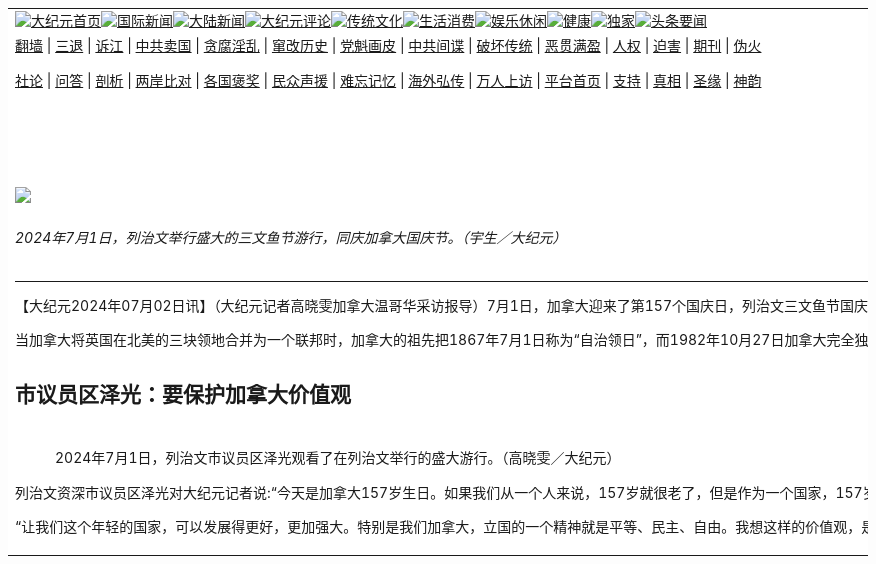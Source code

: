 <a name="1" id="1" target="_blank"></a><span id="1"></span>
<table align=center border="0"><tr><td colspan="2" VALIGN=TOP><a href="https://github.com/1992513/djy/blob/master/gb/nf1351518.md#1"><img src="https://raw.githubusercontent.com/1992513/www/master/t/djy/1.jpg" title="大纪元首页" alt="大纪元首页"></a><a href="https://github.com/1992513/djy/blob/master/gb/n24hr.md#1"><img src="https://raw.githubusercontent.com/1992513/www/master/t/djy/3.jpg" title="国际新闻" alt="国际新闻"></a><a href="https://github.com/1992513/djy/blob/master/gb/nsc413.md#1"><img src="https://raw.githubusercontent.com/1992513/www/master/t/djy/4.jpg" title="大陆新闻" alt="大陆新闻"></a><a href="https://github.com/1992513/djy/blob/master/gb/news392.md#1"><img src="https://raw.githubusercontent.com/1992513/www/master/t/djy/5.jpg" title="大纪元评论" alt="大纪元评论"></a><a href="https://github.com/1992513/djy/blob/master/gb/news2007.md#1"><img src="https://raw.githubusercontent.com/1992513/www/master/t/djy/6.jpg" title="传统文化" alt="传统文化"></a><a href="https://github.com/1992513/djy/blob/master/gb/news2008.md#1"><img src="https://raw.githubusercontent.com/1992513/www/master/t/djy/7.jpg" title="生活消费" alt="生活消费"></a><a href="https://github.com/1992513/djy/blob/master/gb/ncyule.md#1"><img src="https://raw.githubusercontent.com/1992513/www/master/t/djy/8.jpg" title="娱乐休闲" alt="娱乐休闲"></a><a href="https://github.com/1992513/djy/blob/master/gb/nsc1002.md#1"><img src="https://raw.githubusercontent.com/1992513/www/master/t/djy/9.jpg" title="健康" alt="健康"></a><a href="https://github.com/1992513/djy/blob/master/gb/nf6092.md#1"><img src="https://raw.githubusercontent.com/1992513/www/master/t/djy/10a.jpg" title="独家" alt="独家"></a><a href="https://github.com/1992513/djy/blob/master/gb/nf4514.md#1"><img src="https://raw.githubusercontent.com/1992513/www/master/t/djy/12a.jpg" title="头条要闻" alt="头条要闻"></a></td></tr>
<tr><td colspan="2" VALIGN=TOP><a target="_blank" href="https://github.com/1992513/www/blob/master/README.md?zsrh#1">翻墙</a> | <a target="_blank" href="https://github.com/1992513/djy/blob/master/gb/nf5657.md#1">三退</a> | <a target="_blank" href="https://github.com/1992513/djy/blob/master/gb/nf6124.md#1">诉江</a> | <a target="_blank" href="https://github.com/1992513/djy/blob/master/gb/nf1176117.md#1">中共卖国</a> | <a target="_blank" href="https://github.com/1992513/djy/blob/master/gb/nf5773.md#1">贪腐淫乱</a> | <a target="_blank" href="https://github.com/1992513/djy/blob/master/gb/nf1176115.md#1">窜改历史</a> | <a target="_blank" href="https://github.com/1992513/djy/blob/master/gb/nf1176107.md#1">党魁画皮</a> | <a target="_blank" href="https://github.com/1992513/djy/blob/master/gb/nf1320400.md#1">中共间谍</a> | <a target="_blank" href="https://github.com/1992513/djy/blob/master/gb/nf1176114.md#1">破坏传统</a> | <a target="_blank" href="https://github.com/1992513/ntdtv/blob/master/gb/prog447_1.md#1">恶贯满盈</a> | <a target="_blank" href="https://github.com/1992513/djy/blob/master/gb/ncid278.md#1">人权</a> | <a target="_blank" href="https://github.com/1992513/djy/blob/master/gb/nf1176111.md#1">迫害</a> | <a target="_blank" href="https://gitlab.com/szzdlab/mh-qikan/blob/master/README.md#1">期刊</a> | <a target="_blank" href="https://github.com/1992513/djy/blob/master/gb/nf5562.md#1">伪火</a></p><p><a target="_blank" href="https://github.com/1992513/djy/blob/master/gb/9p.md#1">社论</a> | <a target="_blank" href="https://github.com/1992513/djy/blob/master/gb/nf4378.md#1">问答</a> | <a target="_blank" href="https://github.com/1992513/djy/blob/master/gb/nf5792.md#1">剖析</a> | <a target="_blank" href="https://github.com/1992513/djy/blob/master/gb/nf5735.md#1">两岸比对</a> | <a target="_blank" href="https://github.com/1992513/djy/blob/master/gb/nf6119.md#1">各国褒奖</a> | <a target="_blank" href="https://github.com/1992513/djy/blob/master/gb/nf6120.md#1">民众声援</a> | <a target="_blank" href="https://github.com/1992513/djy/blob/master/gb/nf1188594.md#1">难忘记忆</a> | <a target="_blank" href="https://github.com/1992513/djy/blob/master/gb/nf3180.md#1">海外弘传</a> | <a target="_blank" href="https://github.com/1992513/djy/blob/master/gb/nf5410.md#1">万人上访</a> | <a target="_blank" href="https://github.com/1992513/www/blob/master/README.md?zsrh#1">平台首页</a> | <a target="_blank" href="https://github.com/1992513/djy/blob/master/gb/nf4386.md#1">支持</a> | <a target="_blank" href="https://github.com/1992513/djy/blob/master/gb/nf4389.md#1">真相</a> | <a target="_blank" href="https://github.com/1992513/djy/blob/master/gb/nf5790.md#1">圣缘</a> | <a target="_blank" href="https://github.com/1992513/djy/blob/master/gb/nf4786.md#1">神韵</a></td></tr>
<tr><td VALIGN=TOP width="626"><h2 align=center>加拿大列治文三文鱼节 各族裔同庆国庆</h2>
<img width="600" src="https://i.epochtimes.com/assets/uploads/2024/07/id14282263-DSC_3109-600x400.jpg" />
<h6>2024年7月1日，列治文举行盛大的三文鱼节游行，同庆加拿大国庆节。（宇生／大纪元）
</h6>
<hr>
<p>【大纪元2024年07月02日讯】<span style="font-weight: 400;">（大纪元记者高晓雯加拿大温哥华采访报导）</span>7月1日，加拿大迎来了第157个国庆日，列治文三文鱼节国庆游行再度回归，各族裔组成的近百支游行队伍展示着加拿大人的风采，约10万名来自大温地区的居民和各地游客涌向Steveston社区，同庆加拿大国庆节。</p>
<p>当加拿大将英国在北美的三块领地合并为一个联邦时，加拿大的祖先把1867年7月1日称为“自治领日”，而1982年10月27日加拿大完全独立时，“加拿大日”被确立，并取代了“自治领日”。</p>
<h2>市议员区泽光：要保护加拿大价值观</h2>
<figure id="attachment_14282264" aria-describedby="caption-attachment-14282264" style="width: 2000px" class="wp-caption aligncenter"><a target="_blank" href="https://i.epochtimes.com/assets/uploads/2024/07/id14282264-1.jpg"><img loading="lazy" decoding="async" class="size-full wp-image-14282264" src="https://i.epochtimes.com/assets/uploads/2024/07/id14282264-1.jpg" alt="" width="2000" b="1500" /></a><figcaption id="caption-attachment-14282264" class="wp-caption-text">2024年7月1日，列治文市议员区泽光观看了在列治文举行的盛大游行。（高晓雯／大纪元）</figcaption></figure>
<p>列治文资深市议员区泽光对大纪元记者说:“今天是加拿大157岁生日。如果我们从一个人来说，157岁就很老了，但是作为一个国家，157岁就很年轻。所以加拿大是一个年轻、充满朝气，可以不断发展的国家。</p>
<p>“让我们这个年轻的国家，可以发展得更好，更加强大。特别是我们加拿大，立国的一个精神就是平等、民主、自由。我想这样的价值观，是必须要被保护和坚持的。当然我们也看到有很多的威吓，对我们这个民主制度，我想我们更加有一份责任去保护它。”“希望我们共同承担这个责任。”</p>